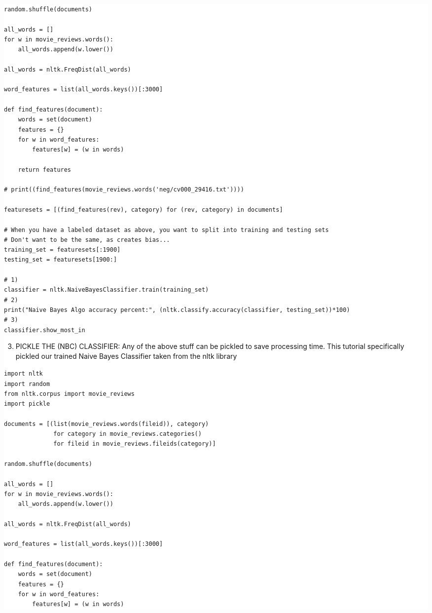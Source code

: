 ```
random.shuffle(documents)

all_words = []
for w in movie_reviews.words():
	all_words.append(w.lower())

all_words = nltk.FreqDist(all_words)

word_features = list(all_words.keys())[:3000]

def find_features(document):
	words = set(document)
	features = {}
	for w in word_features:
		features[w] = (w in words)

	return features

# print((find_features(movie_reviews.words('neg/cv000_29416.txt'))))

featuresets = [(find_features(rev), category) for (rev, category) in documents]

# When you have a labeled dataset as above, you want to split into training and testing sets
# Don't want to be the same, as creates bias...
training_set = featuresets[:1900]
testing_set = featuresets[1900:]

# 1)
classifier = nltk.NaiveBayesClassifier.train(training_set)
# 2)
print("Naive Bayes Algo accuracy percent:", (nltk.classify.accuracy(classifier, testing_set))*100)
# 3)
classifier.show_most_in
```

3. PICKLE THE (NBC) CLASSIFIER:
Any of the above stuff can be pickled to save processing time.
This tutorial specifically pickled our trained Naive Bayes Classifier taken from the nltk library
```
import nltk
import random
from nltk.corpus import movie_reviews
import pickle

documents = [(list(movie_reviews.words(fileid)), category)
              for category in movie_reviews.categories()
              for fileid in movie_reviews.fileids(category)]

random.shuffle(documents)

all_words = []
for w in movie_reviews.words():
	all_words.append(w.lower())

all_words = nltk.FreqDist(all_words)

word_features = list(all_words.keys())[:3000]

def find_features(document):
	words = set(document)
	features = {}
	for w in word_features:
		features[w] = (w in words)

```
